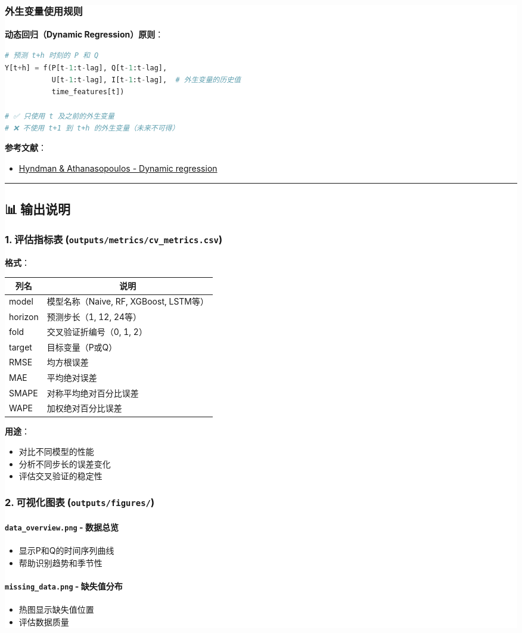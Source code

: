 ### 外生变量使用规则

**动态回归（Dynamic Regression）原则**：

```python
# 预测 t+h 时刻的 P 和 Q
Y[t+h] = f(P[t-1:t-lag], Q[t-1:t-lag], 
           U[t-1:t-lag], I[t-1:t-lag],  # 外生变量的历史值
           time_features[t])

# ✅ 只使用 t 及之前的外生变量
# ❌ 不使用 t+1 到 t+h 的外生变量（未来不可得）
```

**参考文献**：
- [Hyndman & Athanasopoulos - Dynamic regression](https://otexts.com/fpp2/dynamic.html)

---

## 📊 输出说明

### 1. 评估指标表 (`outputs/metrics/cv_metrics.csv`)

**格式**：

| 列名 | 说明 |
|------|------|
| model | 模型名称（Naive, RF, XGBoost, LSTM等） |
| horizon | 预测步长（1, 12, 24等） |
| fold | 交叉验证折编号（0, 1, 2） |
| target | 目标变量（P或Q） |
| RMSE | 均方根误差 |
| MAE | 平均绝对误差 |
| SMAPE | 对称平均绝对百分比误差 |
| WAPE | 加权绝对百分比误差 |

**用途**：
- 对比不同模型的性能
- 分析不同步长的误差变化
- 评估交叉验证的稳定性

### 2. 可视化图表 (`outputs/figures/`)

#### `data_overview.png` - 数据总览
- 显示P和Q的时间序列曲线
- 帮助识别趋势和季节性

#### `missing_data.png` - 缺失值分布
- 热图显示缺失值位置
- 评估数据质量
